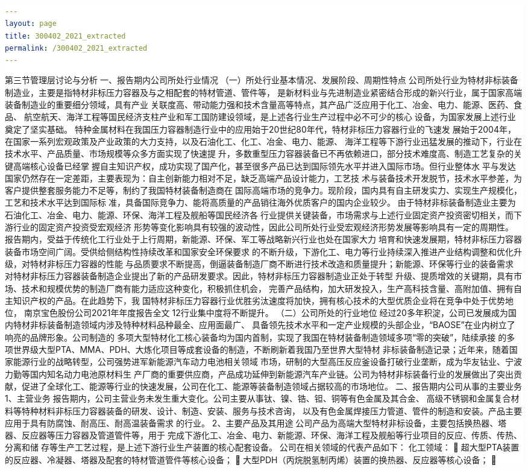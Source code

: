 ```yaml
---
layout: page
title: 300402_2021_extracted
permalink: /300402_2021_extracted
---
```


第三节管理层讨论与分析
一、报告期内公司所处行业情况
（一）所处行业基本情况、发展阶段、周期性特点
公司所处行业为特材非标装备制造业，主要是指特材非标压力容器及与之相配套的特材管道、管件等，
是新材料业与先进制造业紧密结合形成的新兴行业，属于国家高端装备制造业的重要细分领域，具有产业
关联度高、带动能力强和技术含量高等特点，其产品广泛应用于化工、冶金、电力、能源、医药、食品、
航空航天、海洋工程等国民经济支柱产业和军工国防建设领域，是上述各行业生产过程中必不可少的核心
设备，为国家发展上述行业奠定了坚实基础。
特种金属材料在我国压力容器制造行业中的应用始于20世纪80年代，特材非标压力容器行业的飞速发
展始于2004年，在国家一系列宏观政策及产业政策的大力支持，以及石油化工、化工、冶金、电力、能源、
海洋工程等下游行业迅猛发展的推动下，行业在技术水平、产品质量、市场规模等众多方面实现了快速提
升，多数重型压力容器装备已不再依赖进口，部分技术难度高、制造工艺复杂的关键高端核心设备已经掌
握自主知识产权，成功实现了国产化，甚至很多产品已达到国际领先水平并进入国际市场。但行业整体水
平与发达国家仍然存在一定差距，主要表现为：自主创新能力相对不足，缺乏高端产品设计能力，工艺技
术与装备技术开发脱节，技术水平参差，为客户提供整套服务能力不足等，制约了我国特材装备制造商在
国际高端市场的竞争力。现阶段，国内具有自主研发实力、实现生产规模化，工艺和技术水平达到国际标
准，具备国际竞争力、能将高质量的产品销往海外优质客户的国内企业较少。
由于特材非标装备制造业主要为石油化工、冶金、电力、能源、环保、海洋工程及舰船等国民经济各
行业提供关键装备，市场需求与上述行业固定资产投资密切相关，而下游行业的固定资产投资受宏观经济
形势等变化影响具有较强的波动性，因此公司所处行业受宏观经济形势发展等影响具有一定的周期性。
报告期内，受益于传统化工行业处于上行周期，新能源、环保、军工等战略新兴行业也处在国家大力
培育和快速发展期，特材非标压力容器装备市场空间广阔。受供给侧结构性持续改革和国家安全环保要求
的不断升级，下游化工、电力等行业持续深入推进产业结构调整和优化升级，对特材非标压力容器的性能
与品质要求不断提高，倒逼装备制造厂商不断进行技术改造和质量提升；新能源、环保等行业的装备需求
对特材非标压力容器装备制造企业提出了新的产品研发要求。因此，特材非标压力容器制造业正处于转型
升级、提质增效的关键期，具有市场、技术和规模优势的制造厂商有能力适应这种变化，积极抓住机会，
完善产品结构，加大研发投入，生产高科技含量、高附加值、拥有自主知识产权的产品。在此趋势下，我
国特材非标压力容器行业优胜劣汰速度将加快，拥有核心技术的大型优质企业将在竞争中处于优势地位，
南京宝色股份公司2021年年度报告全文
12行业集中度将不断提升。
（二）公司所处的行业地位
经过20多年积淀，公司已发展成为国内特材非标装备制造领域内涉及特种材料品种最全、应用面最广、
具备领先技术水平和一定产业规模的头部企业，“BAOSE”在业内树立了响亮的品牌形象。公司制造的
多项大型特材化工核心装备均为国内首制，实现了我国在特材装备制造领域多项“零的突破”，陆续承接
的多项世界级大型PTA、MMA、PDH、大炼化项目等成套设备的制造，不断刷新着我国乃至世界大型特材
非标装备制造记录；近年来，随着国家能源行业的战略转型，公司强势进军新能源汽车动力电池相关领域
市场，研制的大型高压反应釜设备打破行业垄断，成为华友钴业、宁波力勤等国内知名动力电池原材料生
产厂商的重要供应商，产品成功延伸到新能源汽车产业链。公司为特材非标装备行业的发展做出了突出贡
献，促进了全球化工、能源等行业的快速发展，公司在化工、能源等装备制造领域占据较高的市场地位。
二、报告期内公司从事的主要业务
1、主营业务
报告期内，公司主营业务未发生重大变化。公司主要从事钛、镍、锆、钽、铜等有色金属及其合金、
高级不锈钢和金属复合材料等特种材料非标压力容器装备的研发、设计、制造、安装、服务与技术咨询，
以及有色金属焊接压力管道、管件的制造和安装。产品主要应用于具有防腐蚀、耐高压、耐高温装备需求
的行业。
2、主要产品及其用途
公司产品为高端大型特材非标设备，主要包括换热器、塔器、反应器等压力容器及管道管件等，用于
完成下游化工、冶金、电力、新能源、环保、海洋工程及舰船等行业项目的反应、传质、传热、分离和储
存等生产工艺过程，是上述下游行业生产装置的核心配套设备。
公司在相关领域的代表产品如下：
化工领域：

超大型PTA装置的反应器、冷凝器、塔器及配套的特材管道管件等核心设备；

大型PDH（丙烷脱氢制丙烯）装置的换热器、反应器等核心设备；
